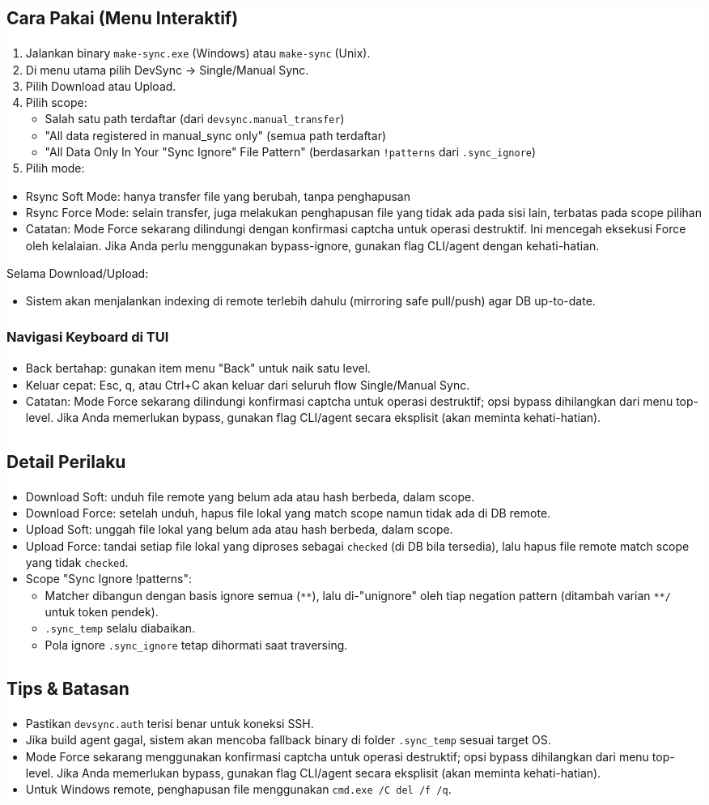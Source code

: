 ## Cara Pakai (Menu Interaktif)
1. Jalankan binary `make-sync.exe` (Windows) atau `make-sync` (Unix).
2. Di menu utama pilih DevSync → Single/Manual Sync.
3. Pilih Download atau Upload.
4. Pilih scope:
   - Salah satu path terdaftar (dari `devsync.manual_transfer`)
   - "All data registered in manual_sync only" (semua path terdaftar)
   - "All Data Only In Your \"Sync Ignore\" File Pattern" (berdasarkan `!patterns` dari `.sync_ignore`)
3. Pilih mode:
  - Rsync Soft Mode: hanya transfer file yang berubah, tanpa penghapusan
  - Rsync Force Mode: selain transfer, juga melakukan penghapusan file yang tidak ada pada sisi lain, terbatas pada scope pilihan
  - Catatan: Mode Force sekarang dilindungi dengan konfirmasi captcha untuk operasi destruktif. Ini mencegah eksekusi Force oleh kelalaian. Jika Anda perlu menggunakan bypass-ignore, gunakan flag CLI/agent dengan kehati-hatian.

Selama Download/Upload:
- Sistem akan menjalankan indexing di remote terlebih dahulu (mirroring safe pull/push) agar DB up-to-date.

### Navigasi Keyboard di TUI
- Back bertahap: gunakan item menu "Back" untuk naik satu level.
- Keluar cepat: Esc, q, atau Ctrl+C akan keluar dari seluruh flow Single/Manual Sync.
- Catatan: Mode Force sekarang dilindungi konfirmasi captcha untuk operasi destruktif; opsi bypass dihilangkan dari menu top-level. Jika Anda memerlukan bypass, gunakan flag CLI/agent secara eksplisit (akan meminta kehati-hatian).

## Detail Perilaku
- Download Soft: unduh file remote yang belum ada atau hash berbeda, dalam scope.
- Download Force: setelah unduh, hapus file lokal yang match scope namun tidak ada di DB remote.
- Upload Soft: unggah file lokal yang belum ada atau hash berbeda, dalam scope.
- Upload Force: tandai setiap file lokal yang diproses sebagai `checked` (di DB bila tersedia), lalu hapus file remote match scope yang tidak `checked`.
- Scope "Sync Ignore !patterns":
  - Matcher dibangun dengan basis ignore semua (`**`), lalu di-"unignore" oleh tiap negation pattern (ditambah varian `**/` untuk token pendek).
  - `.sync_temp` selalu diabaikan.
  - Pola ignore `.sync_ignore` tetap dihormati saat traversing.

## Tips & Batasan
- Pastikan `devsync.auth` terisi benar untuk koneksi SSH.
- Jika build agent gagal, sistem akan mencoba fallback binary di folder `.sync_temp` sesuai target OS.
- Mode Force sekarang menggunakan konfirmasi captcha untuk operasi destruktif; opsi bypass dihilangkan dari menu top-level. Jika Anda memerlukan bypass, gunakan flag CLI/agent secara eksplisit (akan meminta kehati-hatian).
- Untuk Windows remote, penghapusan file menggunakan `cmd.exe /C del /f /q`.
